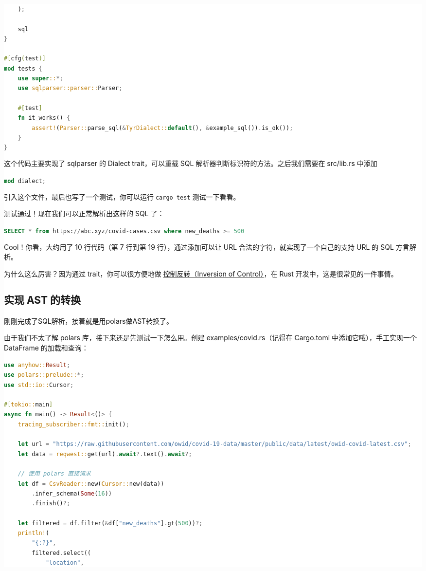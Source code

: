 ```rust
    );

    sql
}

#[cfg(test)]
mod tests {
    use super::*;
    use sqlparser::parser::Parser;

    #[test]
    fn it_works() {
        assert!(Parser::parse_sql(&TyrDialect::default(), &example_sql()).is_ok());
    }
}

```

这个代码主要实现了 sqlparser 的 Dialect trait，可以重载 SQL 解析器判断标识符的方法。之后我们需要在 src/lib.rs 中添加

```rust
mod dialect;

```

引入这个文件，最后也写了一个测试，你可以运行 `cargo test` 测试一下看看。

测试通过！现在我们可以正常解析出这样的 SQL 了：

```sql
SELECT * from https://abc.xyz/covid-cases.csv where new_deaths >= 500

```

Cool！你看，大约用了 10 行代码（第 7 行到第 19 行），通过添加可以让 URL 合法的字符，就实现了一个自己的支持 URL 的 SQL 方言解析。

为什么这么厉害？因为通过 trait，你可以很方便地做 [控制反转（Inversion of Control）](https://en.wikipedia.org/wiki/Inversion_of_control)，在 Rust 开发中，这是很常见的一件事情。

## 实现 AST 的转换

刚刚完成了SQL解析，接着就是用polars做AST转换了。

由于我们不太了解 polars 库，接下来还是先测试一下怎么用。创建 examples/covid.rs（记得在 Cargo.toml 中添加它哦），手工实现一个 DataFrame 的加载和查询：

```rust
use anyhow::Result;
use polars::prelude::*;
use std::io::Cursor;

#[tokio::main]
async fn main() -> Result<()> {
    tracing_subscriber::fmt::init();

    let url = "https://raw.githubusercontent.com/owid/covid-19-data/master/public/data/latest/owid-covid-latest.csv";
    let data = reqwest::get(url).await?.text().await?;

    // 使用 polars 直接请求
    let df = CsvReader::new(Cursor::new(data))
        .infer_schema(Some(16))
        .finish()?;

    let filtered = df.filter(&df["new_deaths"].gt(500))?;
    println!(
        "{:?}",
        filtered.select((
            "location",
```